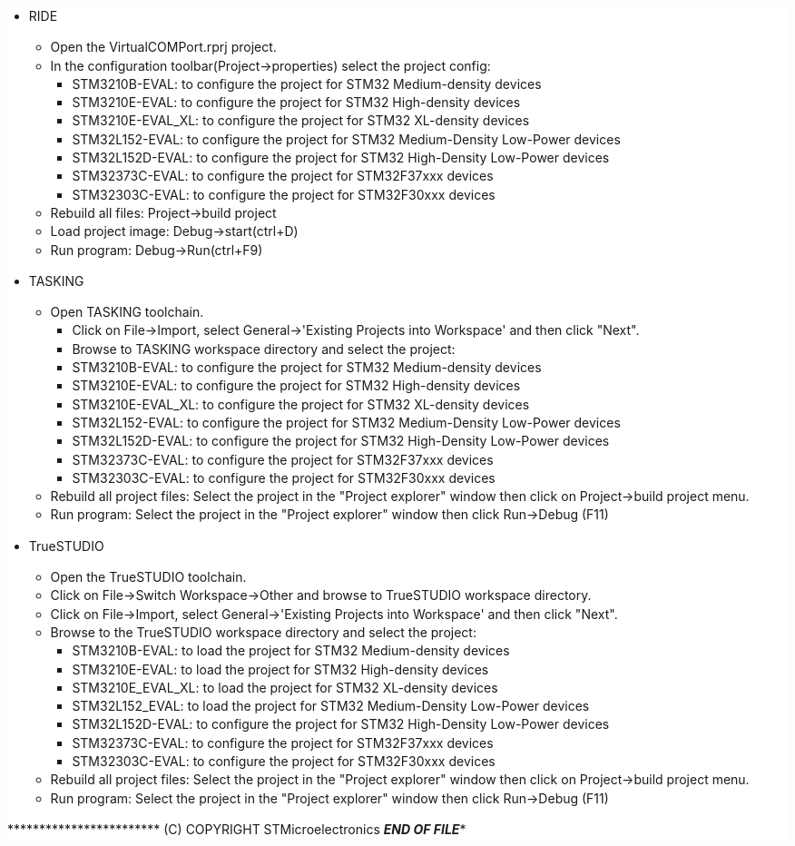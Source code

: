  + RIDE
    - Open the VirtualCOMPort.rprj project.
    - In the configuration toolbar(Project->properties) select the project config:
        - STM3210B-EVAL: to configure the project for STM32 Medium-density devices
        - STM3210E-EVAL: to configure the project for STM32 High-density devices
        - STM3210E-EVAL_XL: to configure the project for STM32 XL-density devices
        - STM32L152-EVAL: to configure the project for STM32 Medium-Density Low-Power devices
        - STM32L152D-EVAL: to configure the project for STM32 High-Density Low-Power devices
        - STM32373C-EVAL:  to configure the project for STM32F37xxx devices
        - STM32303C-EVAL:  to configure the project for STM32F30xxx devices  
    - Rebuild all files: Project->build project
    - Load project image: Debug->start(ctrl+D)
    - Run program: Debug->Run(ctrl+F9)

 + TASKING
    - Open TASKING toolchain.
      - Click on File->Import, select General->'Existing Projects into Workspace' 
        and then click "Next". 
      - Browse to TASKING workspace directory and select the project: 
       - STM3210B-EVAL: to configure the project for STM32 Medium-density devices
        - STM3210E-EVAL: to configure the project for STM32 High-density devices
        - STM3210E-EVAL_XL: to configure the project for STM32 XL-density devices
        - STM32L152-EVAL: to configure the project for STM32 Medium-Density Low-Power devices
        - STM32L152D-EVAL: to configure the project for STM32 High-Density Low-Power devices
        - STM32373C-EVAL:  to configure the project for STM32F37xxx devices
        - STM32303C-EVAL:  to configure the project for STM32F30xxx devices  
    - Rebuild all project files: Select the project in the "Project explorer" 
        window then click on Project->build project menu.
    - Run program: Select the project in the "Project explorer" window then click 
        Run->Debug (F11)

 + TrueSTUDIO
    - Open the TrueSTUDIO toolchain.
    - Click on File->Switch Workspace->Other and browse to TrueSTUDIO workspace 
      directory.
    - Click on File->Import, select General->'Existing Projects into Workspace' 
      and then click "Next". 
    - Browse to the TrueSTUDIO workspace directory and select the project:  
        - STM3210B-EVAL: to load the project for STM32 Medium-density devices
        - STM3210E-EVAL: to load the project for STM32 High-density devices
        - STM3210E_EVAL_XL: to load the project for STM32 XL-density devices
        - STM32L152_EVAL: to load the project for STM32 Medium-Density Low-Power devices
        - STM32L152D-EVAL: to configure the project for STM32 High-Density Low-Power devices
        - STM32373C-EVAL:  to configure the project for STM32F37xxx devices
        - STM32303C-EVAL:  to configure the project for STM32F30xxx devices  
    - Rebuild all project files: Select the project in the "Project explorer" 
      window then click on Project->build project menu.
    - Run program: Select the project in the "Project explorer" window then click 
      Run->Debug (F11)

************************ (C) COPYRIGHT STMicroelectronics *****END OF FILE******

